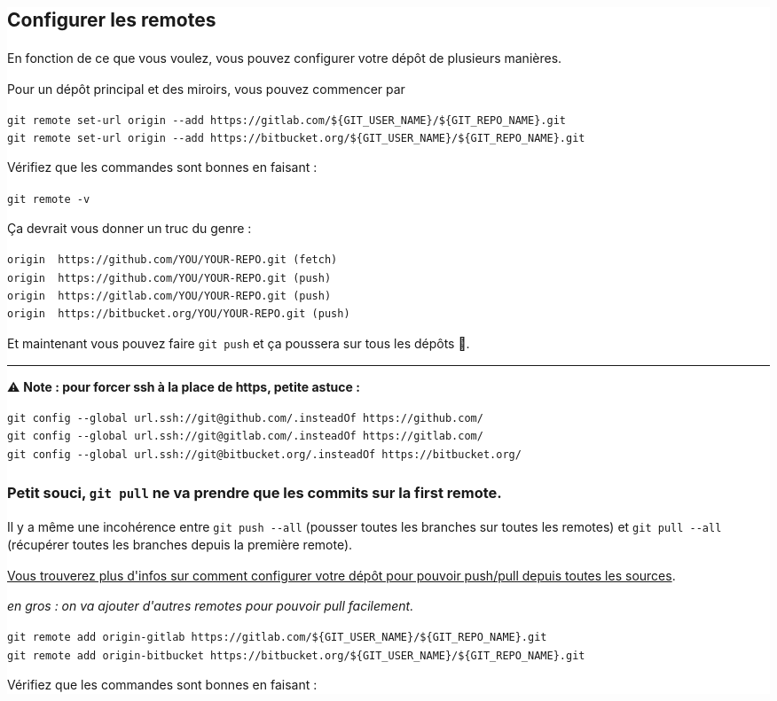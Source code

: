 ## Configurer les remotes

En fonction de ce que vous voulez, vous pouvez configurer votre dépôt de
plusieurs manières.

Pour un dépôt principal et des miroirs, vous pouvez commencer par

```console
git remote set-url origin --add https://gitlab.com/${GIT_USER_NAME}/${GIT_REPO_NAME}.git
git remote set-url origin --add https://bitbucket.org/${GIT_USER_NAME}/${GIT_REPO_NAME}.git
```

Vérifiez que les commandes sont bonnes en faisant :

```console
git remote -v
```

Ça devrait vous donner un truc du genre :

```
origin	https://github.com/YOU/YOUR-REPO.git (fetch)
origin	https://github.com/YOU/YOUR-REPO.git (push)
origin	https://gitlab.com/YOU/YOUR-REPO.git (push)
origin	https://bitbucket.org/YOU/YOUR-REPO.git (push)
```

Et maintenant vous pouvez faire `git push` et ça poussera sur tous les dépôts
🙂.

---

⚠️ **Note : pour forcer ssh à la place de https, petite astuce :**

```console
git config --global url.ssh://git@github.com/.insteadOf https://github.com/
git config --global url.ssh://git@gitlab.com/.insteadOf https://gitlab.com/
git config --global url.ssh://git@bitbucket.org/.insteadOf https://bitbucket.org/
```

### Petit souci, `git pull` ne va prendre que les commits sur la first remote.

Il y a même une incohérence entre `git push --all` (pousser toutes les branches
sur toutes les remotes) et `git pull --all` (récupérer toutes les branches
depuis la première remote).

[Vous trouverez plus d'infos sur comment configurer votre dépôt pour pouvoir push/pull depuis toutes les sources](https://astrofloyd.wordpress.com/2015/05/05/git-pushing-to-and-pulling-from-multiple-remote-locations-remote-url-and-pushurl/).

_en gros : on va ajouter d'autres remotes pour pouvoir pull facilement._

```console
git remote add origin-gitlab https://gitlab.com/${GIT_USER_NAME}/${GIT_REPO_NAME}.git
git remote add origin-bitbucket https://bitbucket.org/${GIT_USER_NAME}/${GIT_REPO_NAME}.git
```

Vérifiez que les commandes sont bonnes en faisant :
